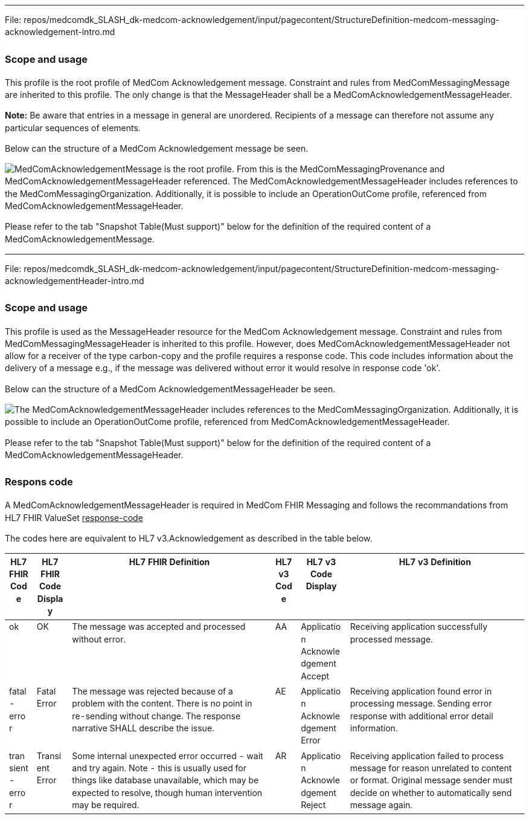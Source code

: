 

---

File: repos/medcomdk_SLASH_dk-medcom-acknowledgement/input/pagecontent/StructureDefinition-medcom-messaging-acknowledgement-intro.md

### Scope and usage 
This profile is the root profile of MedCom Acknowledgement message. Constraint and rules from MedComMessagingMessage are inherited to this profile. The only change is that the MessageHeader shall be a MedComAcknowledgementMessageHeader. 

__Note:__ Be aware that entries in a message in general are unordered. Recipients of a message can therefore not assume any particular sequences of elements.

Below can the structure of a MedCom Acknowledgement message be seen.

<img alt="MedComAcknowledgementMessage is the root profile. From this is the MedComMessagingProvenance and MedComAcknowledgementMessageHeader referenced. The MedComAcknowledgementMessageHeader includes references to the MedComMessagingOrganization. Additionally, it is possible to include an OperationOutCome profile, referenced from MedComAcknowledgementMessageHeader." src="./MedComAcknowledgementMessage.svg" style="float:none; display:block; margin-left:auto; margin-right:auto;" />

Please refer to the tab "Snapshot Table(Must support)" below for the definition of the required content of a MedComAcknowledgementMessage.


---

File: repos/medcomdk_SLASH_dk-medcom-acknowledgement/input/pagecontent/StructureDefinition-medcom-messaging-acknowledgementHeader-intro.md

### Scope and usage 
This profile is used as the MessageHeader resource for the MedCom Acknowledgement message. 
Constraint and rules from MedComMessagingMessageHeader is inherited to this profile. However, does MedComAcknowledgementMessageHeader not allow for a receiver of the type carbon-copy and the profile requires a response code. This code includes information about the delivery of a message e.g., if the message was delivered without error it would resolve in response code 'ok'.   

Below can the structure of a MedCom AcknowledgementMessageHeader be seen.

<img alt="The MedComAcknowledgementMessageHeader includes references to the MedComMessagingOrganization. Additionally, it is possible to include an OperationOutCome profile, referenced from MedComAcknowledgementMessageHeader." src="./AcknowledgementMessageHeader.svg" style="float:none; display:block; margin-left:auto; margin-right:auto;" />

Please refer to the tab "Snapshot Table(Must support)" below for the definition of the required content of a MedComAcknowledgementMessageHeader.

### Respons code

A MedComAcknowledgementMessageHeader is required in MedCom FHIR Messaging and follows the recommandations from HL7 FHIR ValueSet [response-code](http://hl7.org/fhir/R4/valueset-response-code.html "response-code") 

The codes here are equivalent to HL7 v3.Acknowledgement as described in the table below.

HL7 FHIR Code | HL7 FHIR Code Display | HL7 FHIR Definition | HL7 v3 Code | HL7 v3 Code Display | HL7 v3 Definition
----------------- | ------------------------  | ---------------------- | -------------- | ------------- | -------------
ok | OK | The message was accepted and processed without error. | AA | Application Acknowledgement Accept | Receiving application successfully processed message.
fatal-error | Fatal Error | The message was rejected because of a problem with the content. There is no point in re-sending without change. The response narrative SHALL describe the issue. | AE | Application Acknowledgement Error | Receiving application found error in processing message. Sending error response with additional error detail information.
transient-error | Transient Error | Some internal unexpected error occurred - wait and try again. Note - this is usually used for things like database unavailable, which may be expected to resolve, though human intervention may be required. | AR | Application Acknowledgement Reject | Receiving application failed to process message for reason unrelated to content or format. Original message sender must decide on whether to automatically send message again.
